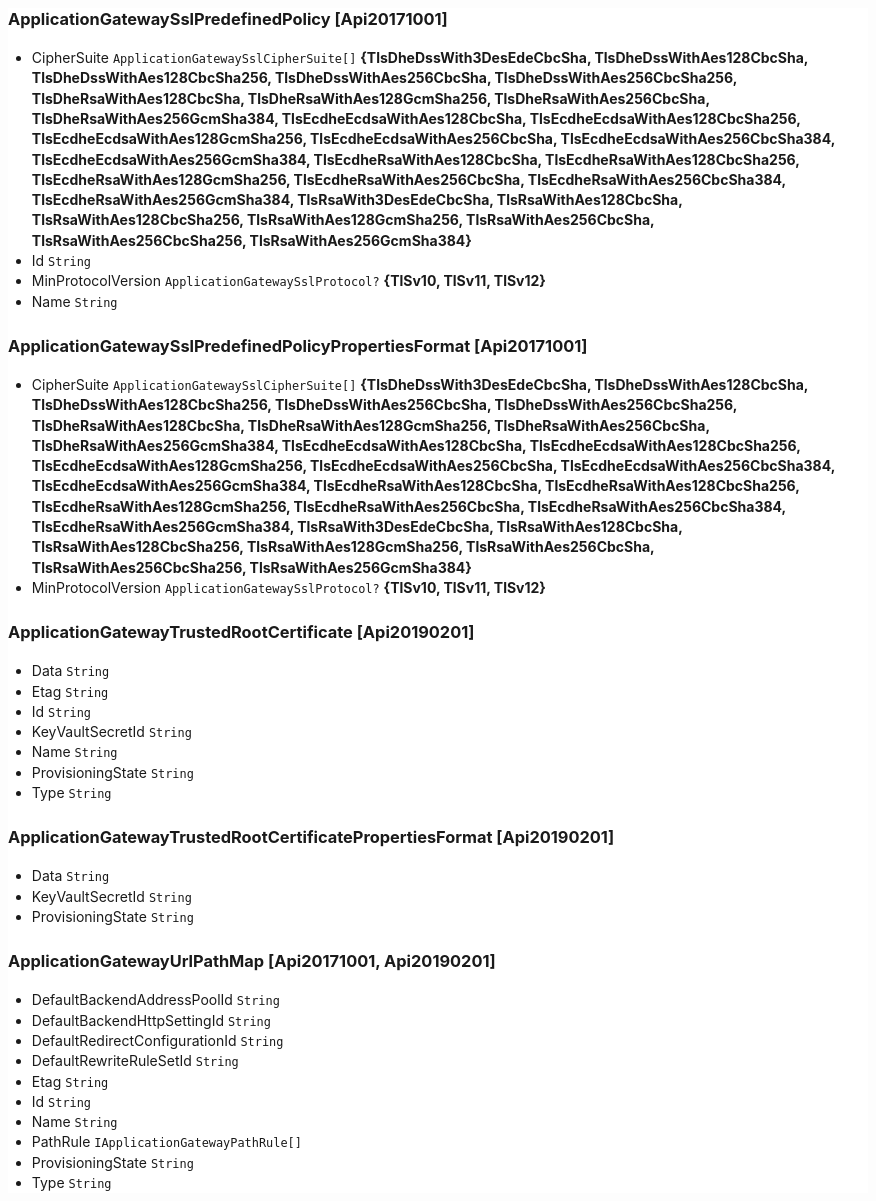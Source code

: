 ### ApplicationGatewaySslPredefinedPolicy [Api20171001]
  - CipherSuite `ApplicationGatewaySslCipherSuite[]` **{TlsDheDssWith3DesEdeCbcSha, TlsDheDssWithAes128CbcSha, TlsDheDssWithAes128CbcSha256, TlsDheDssWithAes256CbcSha, TlsDheDssWithAes256CbcSha256, TlsDheRsaWithAes128CbcSha, TlsDheRsaWithAes128GcmSha256, TlsDheRsaWithAes256CbcSha, TlsDheRsaWithAes256GcmSha384, TlsEcdheEcdsaWithAes128CbcSha, TlsEcdheEcdsaWithAes128CbcSha256, TlsEcdheEcdsaWithAes128GcmSha256, TlsEcdheEcdsaWithAes256CbcSha, TlsEcdheEcdsaWithAes256CbcSha384, TlsEcdheEcdsaWithAes256GcmSha384, TlsEcdheRsaWithAes128CbcSha, TlsEcdheRsaWithAes128CbcSha256, TlsEcdheRsaWithAes128GcmSha256, TlsEcdheRsaWithAes256CbcSha, TlsEcdheRsaWithAes256CbcSha384, TlsEcdheRsaWithAes256GcmSha384, TlsRsaWith3DesEdeCbcSha, TlsRsaWithAes128CbcSha, TlsRsaWithAes128CbcSha256, TlsRsaWithAes128GcmSha256, TlsRsaWithAes256CbcSha, TlsRsaWithAes256CbcSha256, TlsRsaWithAes256GcmSha384}**
  - Id `String`
  - MinProtocolVersion `ApplicationGatewaySslProtocol?` **{TlSv10, TlSv11, TlSv12}**
  - Name `String`

### ApplicationGatewaySslPredefinedPolicyPropertiesFormat [Api20171001]
  - CipherSuite `ApplicationGatewaySslCipherSuite[]` **{TlsDheDssWith3DesEdeCbcSha, TlsDheDssWithAes128CbcSha, TlsDheDssWithAes128CbcSha256, TlsDheDssWithAes256CbcSha, TlsDheDssWithAes256CbcSha256, TlsDheRsaWithAes128CbcSha, TlsDheRsaWithAes128GcmSha256, TlsDheRsaWithAes256CbcSha, TlsDheRsaWithAes256GcmSha384, TlsEcdheEcdsaWithAes128CbcSha, TlsEcdheEcdsaWithAes128CbcSha256, TlsEcdheEcdsaWithAes128GcmSha256, TlsEcdheEcdsaWithAes256CbcSha, TlsEcdheEcdsaWithAes256CbcSha384, TlsEcdheEcdsaWithAes256GcmSha384, TlsEcdheRsaWithAes128CbcSha, TlsEcdheRsaWithAes128CbcSha256, TlsEcdheRsaWithAes128GcmSha256, TlsEcdheRsaWithAes256CbcSha, TlsEcdheRsaWithAes256CbcSha384, TlsEcdheRsaWithAes256GcmSha384, TlsRsaWith3DesEdeCbcSha, TlsRsaWithAes128CbcSha, TlsRsaWithAes128CbcSha256, TlsRsaWithAes128GcmSha256, TlsRsaWithAes256CbcSha, TlsRsaWithAes256CbcSha256, TlsRsaWithAes256GcmSha384}**
  - MinProtocolVersion `ApplicationGatewaySslProtocol?` **{TlSv10, TlSv11, TlSv12}**

### ApplicationGatewayTrustedRootCertificate [Api20190201]
  - Data `String`
  - Etag `String`
  - Id `String`
  - KeyVaultSecretId `String`
  - Name `String`
  - ProvisioningState `String`
  - Type `String`

### ApplicationGatewayTrustedRootCertificatePropertiesFormat [Api20190201]
  - Data `String`
  - KeyVaultSecretId `String`
  - ProvisioningState `String`

### ApplicationGatewayUrlPathMap [Api20171001, Api20190201]
  - DefaultBackendAddressPoolId `String`
  - DefaultBackendHttpSettingId `String`
  - DefaultRedirectConfigurationId `String`
  - DefaultRewriteRuleSetId `String`
  - Etag `String`
  - Id `String`
  - Name `String`
  - PathRule `IApplicationGatewayPathRule[]`
  - ProvisioningState `String`
  - Type `String`
